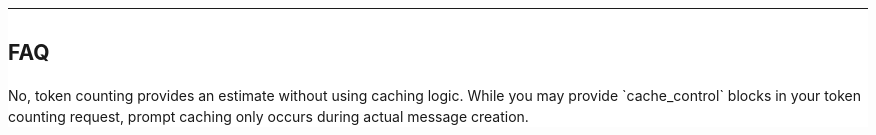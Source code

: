 ***

## FAQ

<AccordionGroup>
  <Accordion title="Does token counting use prompt caching?">
    No, token counting provides an estimate without using caching logic. While you may provide `cache_control` blocks in your token counting request, prompt caching only occurs during actual message creation.
  </Accordion>
</AccordionGroup>